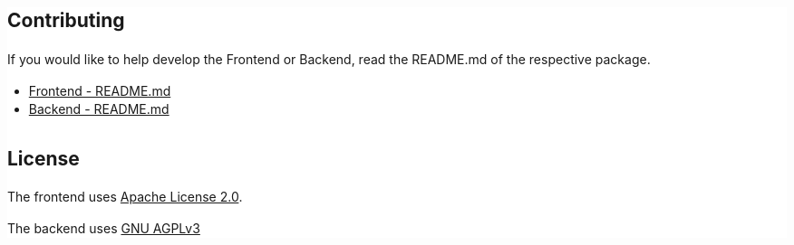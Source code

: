 ## Contributing

If you would like to help develop the Frontend or Backend, read the README.md of the respective package.

- [Frontend - README.md](./packages/frontend/README.md)
- [Backend - README.md](./packages/backend/README.md)

## License

The frontend uses [Apache License 2.0](https://choosealicense.com/licenses/apache-2.0/).

The backend uses [GNU AGPLv3](https://choosealicense.com/licenses/agpl-3.0/)

[magic_button]: https://oci-resourcemanager-plugin.plugins.oci.oraclecloud.com/latest/deploy-to-oracle-cloud.svg
[magic_wafrn_basic_stack]: https://cloud.oracle.com/resourcemanager/stacks/create?zipUrl=https://github.com/sztupy/wafrn-opentofu/releases/latest/download/wafrn-opentofu-latest.zip
